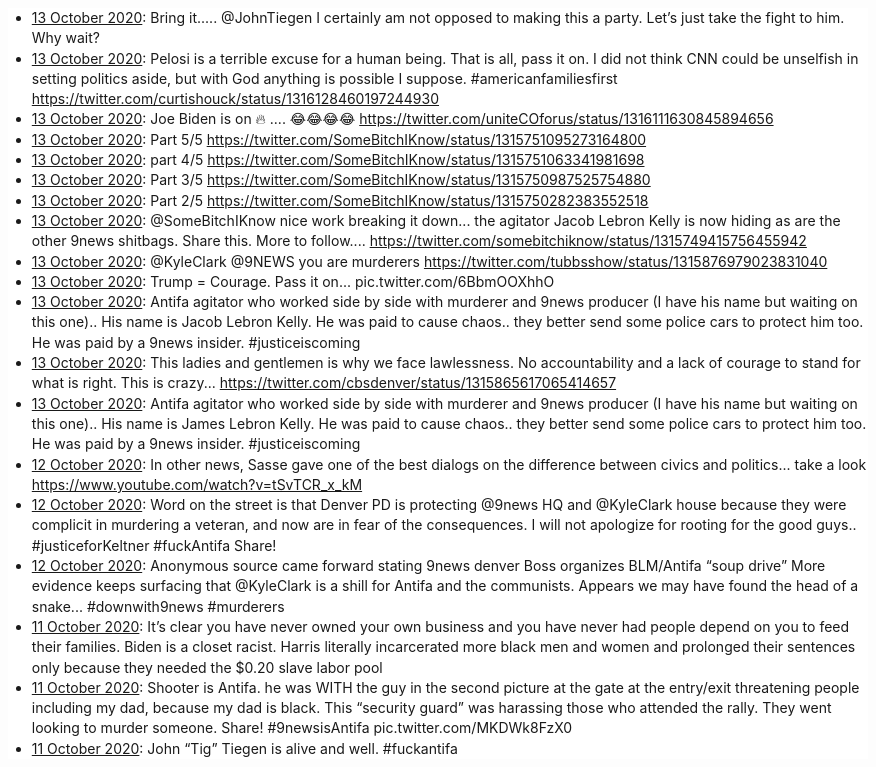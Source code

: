* [13 October 2020](https://web.archive.org/web/20201013235831/https://twitter.com/JoeOltmann/status/1316166343817863171): Bring it.....  @JohnTiegen  I certainly am not opposed to making this a party. Let’s just take the fight to him. Why wait?
* [13 October 2020](https://web.archive.org/web/20201013235504/https://twitter.com/JoeOltmann/status/1316165485373853697): Pelosi is a terrible excuse for a human being. That is all, pass it on. I did not think CNN could be unselfish in setting politics aside, but with God anything is possible I suppose.  #americanfamiliesfirst  https://twitter.com/curtishouck/status/1316128460197244930
* [13 October 2020](https://web.archive.org/web/20201013205810/https://twitter.com/JoeOltmann/status/1316120963659059200): Joe Biden is on 🔥 ....  😂😂😂😂 https://twitter.com/uniteCOforus/status/1316111630845894656
* [13 October 2020](https://web.archive.org/web/20201013183238/https://twitter.com/JoeOltmann/status/1316084336718995457): Part 5/5 https://twitter.com/SomeBitchIKnow/status/1315751095273164800
* [13 October 2020](https://web.archive.org/web/20201013183224/https://twitter.com/JoeOltmann/status/1316084279282196480): part 4/5 https://twitter.com/SomeBitchIKnow/status/1315751063341981698
* [13 October 2020](https://web.archive.org/web/20201013183158/https://twitter.com/JoeOltmann/status/1316084200450088960): Part 3/5 https://twitter.com/SomeBitchIKnow/status/1315750987525754880
* [13 October 2020](https://web.archive.org/web/20201013183145/https://twitter.com/JoeOltmann/status/1316084146293309441): Part 2/5 https://twitter.com/SomeBitchIKnow/status/1315750282383552518
* [13 October 2020](https://web.archive.org/web/20201013172945/https://twitter.com/JoeOltmann/status/1316068535228084229): @SomeBitchIKnow  nice work breaking it down... the agitator Jacob Lebron Kelly is now hiding as are the other 9news shitbags. Share this. More to follow.... https://twitter.com/somebitchiknow/status/1315749415756455942
* [13 October 2020](https://web.archive.org/web/20201013152324/https://twitter.com/JoeOltmann/status/1316036596714569735): @KyleClark   @9NEWS  you are murderers https://twitter.com/tubbsshow/status/1315876979023831040
* [13 October 2020](https://web.archive.org/web/20201013144355/https://twitter.com/JoeOltmann/status/1316026555798183936): Trump = Courage. Pass it on... pic.twitter.com/6BbmOOXhhO
* [13 October 2020](https://web.archive.org/web/20201013133722/https://twitter.com/JoeOltmann/status/1316010018634956800): Antifa agitator who worked side by side with murderer and 9news producer (I have his name but waiting on this one).. His name is Jacob Lebron Kelly. He was paid to cause chaos.. they better send some police cars to protect him too. He was paid by a 9news insider.  #justiceiscoming
* [13 October 2020](https://web.archive.org/web/20201013125153/https://twitter.com/JoeOltmann/status/1315998390992474112): This ladies and gentlemen is why we face lawlessness. No accountability and a lack of courage to stand for what is right. This is crazy... https://twitter.com/cbsdenver/status/1315865617065414657
* [13 October 2020](https://web.archive.org/web/20201013041949/https://twitter.com/JoeOltmann/status/1315869549636595713): Antifa agitator who worked side by side with murderer and 9news producer (I have his name but waiting on this one).. His name is James Lebron Kelly. He was paid to cause chaos.. they better send some police cars to protect him too. He was paid by a 9news insider.  #justiceiscoming
* [12 October 2020](https://web.archive.org/web/20201012222437/https://twitter.com/JoeOltmann/status/1315780376133021697): In other news, Sasse gave one of the best dialogs on the difference between civics and politics... take a look https://www.youtube.com/watch?v=tSvTCR_x_kM
* [12 October 2020](https://web.archive.org/web/20201012210718/https://twitter.com/JoeOltmann/status/1315760874007801861): Word on the street is that Denver PD is protecting  @9news  HQ and  @KyleClark  house because they were complicit in murdering a veteran, and now are in fear of the consequences. I will not apologize for rooting for the good guys..  #justiceforKeltner   #fuckAntifa  Share!
* [12 October 2020](https://web.archive.org/web/20201012174724/https://twitter.com/JoeOltmann/status/1315710282711277568): Anonymous source came forward stating 9news denver Boss organizes BLM/Antifa “soup drive” More evidence keeps surfacing that  @KyleClark  is a shill for Antifa and the communists. Appears we may have found the head of a snake...  #downwith9news   #murderers
* [11 October 2020](https://web.archive.org/web/20201011192251/https://twitter.com/JoeOltmann/status/1315372177018019845): It’s clear you have never owned your own business and you have never had people depend on you to feed their families. Biden is a closet racist. Harris literally incarcerated more black men and women and prolonged their sentences only because they needed the $0.20 slave labor pool
* [11 October 2020](https://web.archive.org/web/20201011174421/https://twitter.com/JoeOltmann/status/1315347447900704768): Shooter is Antifa. he was WITH the guy in the second picture at the gate at the entry/exit  threatening people including my dad, because my dad is black. This “security guard” was harassing those who attended the rally. They went looking to murder someone. Share!  #9newsisAntifa  pic.twitter.com/MKDWk8FzX0
* [11 October 2020](https://web.archive.org/web/20201011043113/https://twitter.com/JoeOltmann/status/1315147901958524928): John “Tig” Tiegen is alive and well.  #fuckantifa